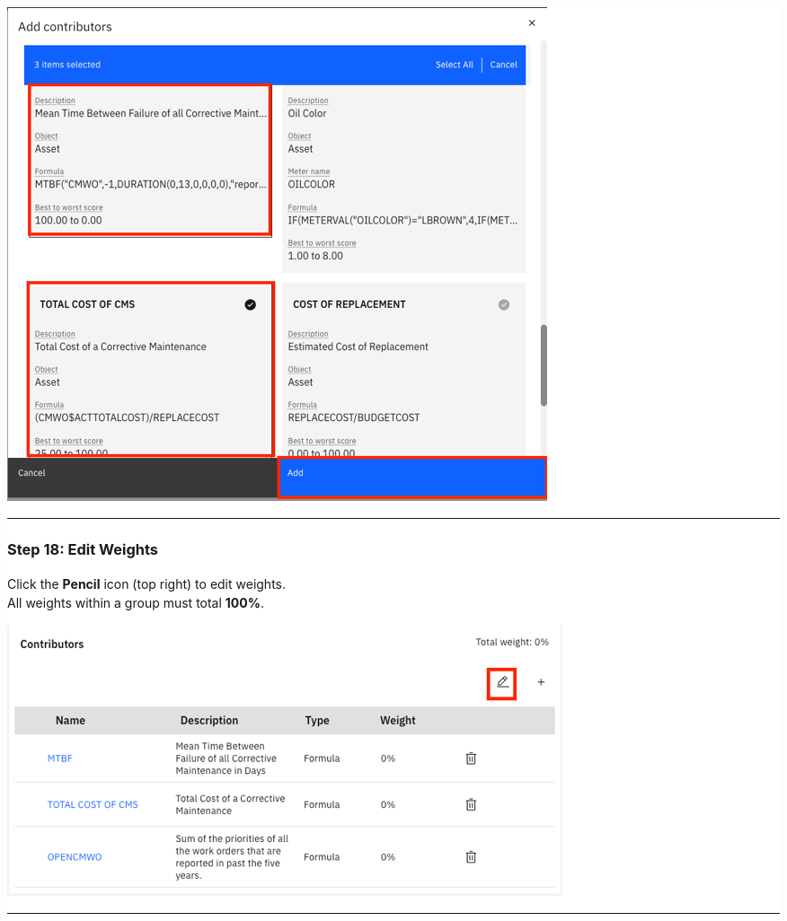 ![Image](../images/image_98.png)

---

### **Step 18: Edit Weights**
Click the **Pencil** icon (top right) to edit weights.  
All weights within a group must total **100%**.

![Image](../images/image_99.png)

---